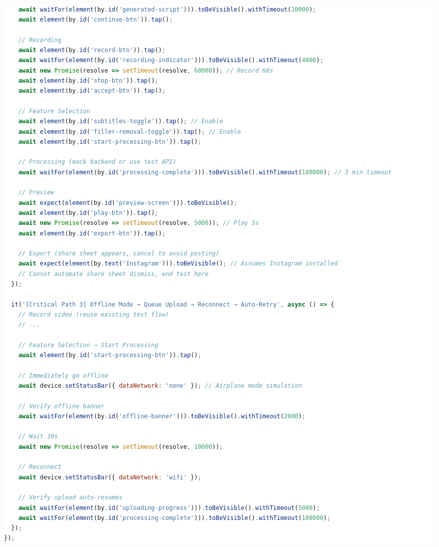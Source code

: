 ```javascript
    await waitFor(element(by.id('generated-script'))).toBeVisible().withTimeout(10000);
    await element(by.id('continue-btn')).tap();

    // Recording
    await element(by.id('record-btn')).tap();
    await waitFor(element(by.id('recording-indicator'))).toBeVisible().withTimeout(4000);
    await new Promise(resolve => setTimeout(resolve, 60000)); // Record 60s
    await element(by.id('stop-btn')).tap();
    await element(by.id('accept-btn')).tap();

    // Feature Selection
    await element(by.id('subtitles-toggle')).tap(); // Enable
    await element(by.id('filler-removal-toggle')).tap(); // Enable
    await element(by.id('start-processing-btn')).tap();

    // Processing (mock backend or use test API)
    await waitFor(element(by.id('processing-complete'))).toBeVisible().withTimeout(180000); // 3 min timeout

    // Preview
    await expect(element(by.id('preview-screen'))).toBeVisible();
    await element(by.id('play-btn')).tap();
    await new Promise(resolve => setTimeout(resolve, 5000)); // Play 5s
    await element(by.id('export-btn')).tap();

    // Export (share sheet appears, cancel to avoid posting)
    await expect(element(by.text('Instagram'))).toBeVisible(); // Assumes Instagram installed
    // Cannot automate share sheet dismiss, end test here
  });

  it('[Critical Path 3] Offline Mode → Queue Upload → Reconnect → Auto-Retry', async () => {
    // Record video (reuse existing test flow)
    // ...

    // Feature Selection → Start Processing
    await element(by.id('start-processing-btn')).tap();

    // Immediately go offline
    await device.setStatusBar({ dataNetwork: 'none' }); // Airplane mode simulation

    // Verify offline banner
    await waitFor(element(by.id('offline-banner'))).toBeVisible().withTimeout(2000);

    // Wait 10s
    await new Promise(resolve => setTimeout(resolve, 10000));

    // Reconnect
    await device.setStatusBar({ dataNetwork: 'wifi' });

    // Verify upload auto-resumes
    await waitFor(element(by.id('uploading-progress'))).toBeVisible().withTimeout(5000);
    await waitFor(element(by.id('processing-complete'))).toBeVisible().withTimeout(180000);
  });
});
```

